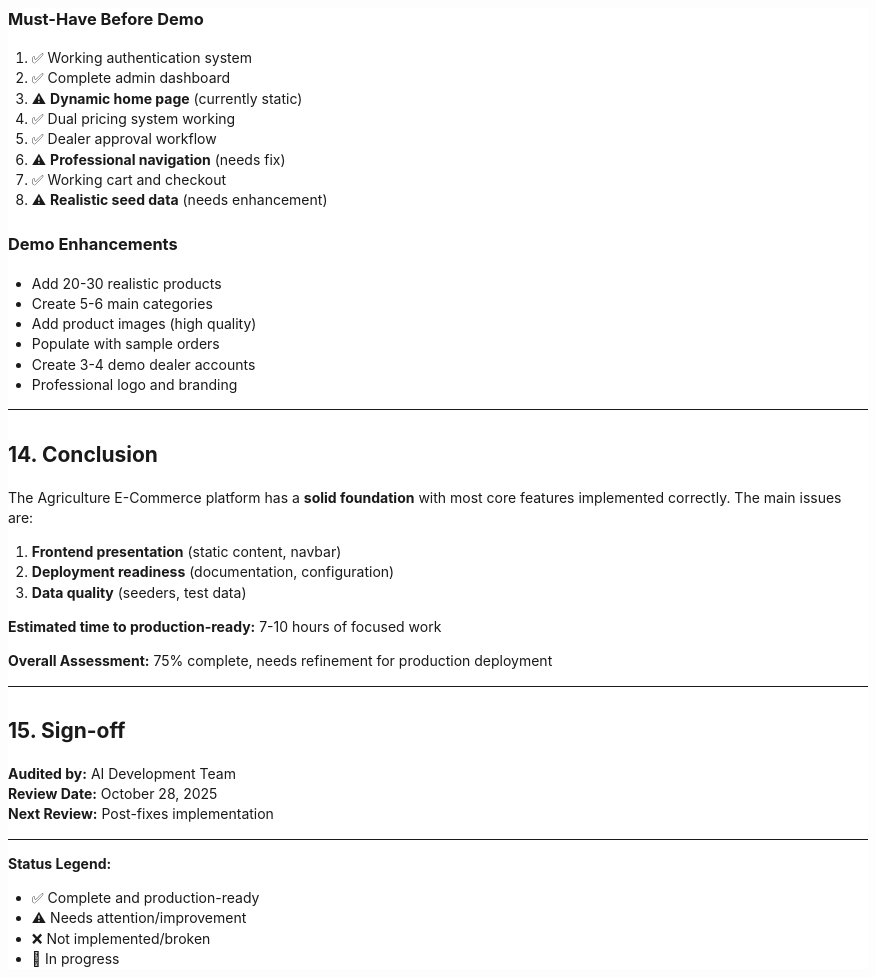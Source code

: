 ### Must-Have Before Demo
1. ✅ Working authentication system
2. ✅ Complete admin dashboard
3. ⚠️ **Dynamic home page** (currently static)
4. ✅ Dual pricing system working
5. ✅ Dealer approval workflow
6. ⚠️ **Professional navigation** (needs fix)
7. ✅ Working cart and checkout
8. ⚠️ **Realistic seed data** (needs enhancement)

### Demo Enhancements
- Add 20-30 realistic products
- Create 5-6 main categories
- Add product images (high quality)
- Populate with sample orders
- Create 3-4 demo dealer accounts
- Professional logo and branding

---

## 14. Conclusion

The Agriculture E-Commerce platform has a **solid foundation** with most core features implemented correctly. The main issues are:

1. **Frontend presentation** (static content, navbar)
2. **Deployment readiness** (documentation, configuration)
3. **Data quality** (seeders, test data)

**Estimated time to production-ready:** 7-10 hours of focused work

**Overall Assessment:** 75% complete, needs refinement for production deployment

---

## 15. Sign-off

**Audited by:** AI Development Team  
**Review Date:** October 28, 2025  
**Next Review:** Post-fixes implementation

---

**Status Legend:**
- ✅ Complete and production-ready
- ⚠️ Needs attention/improvement
- ❌ Not implemented/broken
- 🔄 In progress






